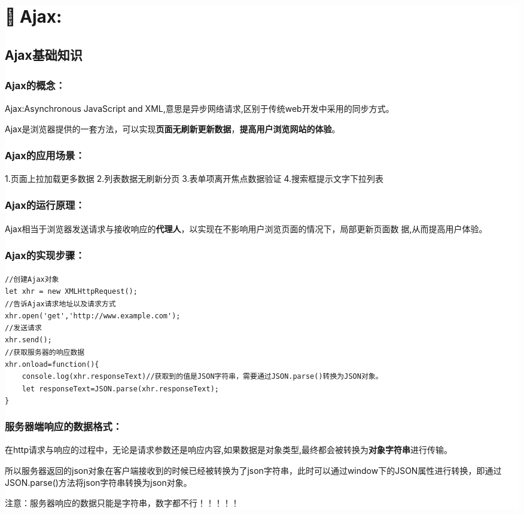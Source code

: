 # :car: Ajax:

## Ajax基础知识

### **Ajax的概念：**

Ajax:Asynchronous JavaScript and XML,意思是异步网络请求,区别于传统web开发中采用的同步方式。

Ajax是浏览器提供的一套方法，可以实现**页面无刷新更新数据**，**提高用户浏览网站的体验**。



### **Ajax的应用场景：**

1.页面上拉加载更多数据
2.列表数据无刷新分页
3.表单项离开焦点数据验证
4.搜索框提示文字下拉列表



### **Ajax的运行原理：**

Ajax相当于浏览器发送请求与接收响应的**代理人**，以实现在不影响用户浏览页面的情况下，局部更新页面数
据,从而提高用户体验。



### **Ajax的实现步骤：**

```JS
//创建Ajax对象
let xhr = new XMLHttpRequest();
//告诉Ajax请求地址以及请求方式
xhr.open('get','http://www.example.com');
//发送请求
xhr.send();
//获取服务器的响应数据
xhr.onload=function(){
    console.log(xhr.responseText)//获取到的值是JSON字符串，需要通过JSON.parse()转换为JSON对象。
    let responseText=JSON.parse(xhr.responseText);
}
```





### **服务器端响应的数据格式：**

在http请求与响应的过程中，无论是请求参数还是响应内容,如果数据是对象类型,最终都会被转换为**对象字符串**进行传输。

所以服务器返回的json对象在客户端接收到的时候已经被转换为了json字符串，此时可以通过window下的JSON属性进行转换，即通过JSON.parse()方法将json字符串转换为json对象。

注意：服务器响应的数据只能是字符串，数字都不行！！！！！


